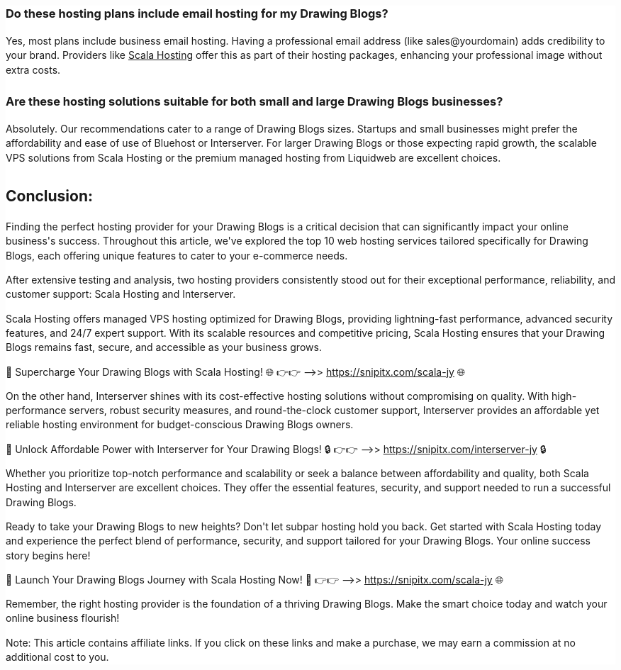 ### Do these hosting plans include email hosting for my Drawing Blogs? 
Yes, most plans include business email hosting. Having a professional email address (like sales@yourdomain) adds credibility to your brand. Providers like [Scala Hosting](https://snipitx.com/scala-jy) offer this as part of their hosting packages, enhancing your professional image without extra costs.

### Are these hosting solutions suitable for both small and large Drawing Blogs businesses? 
Absolutely. Our recommendations cater to a range of Drawing Blogs sizes. Startups and small businesses might prefer the affordability and ease of use of Bluehost or Interserver. For larger Drawing Blogs or those expecting rapid growth, the scalable VPS solutions from Scala Hosting or the premium managed hosting from Liquidweb are excellent choices.

## Conclusion:

Finding the perfect hosting provider for your Drawing Blogs is a critical decision that can significantly impact your online business's success. Throughout this article, we've explored the top 10 web hosting services tailored specifically for Drawing Blogs, each offering unique features to cater to your e-commerce needs.

After extensive testing and analysis, two hosting providers consistently stood out for their exceptional performance, reliability, and customer support: Scala Hosting and Interserver.

Scala Hosting offers managed VPS hosting optimized for Drawing Blogs, providing lightning-fast performance, advanced security features, and 24/7 expert support. With its scalable resources and competitive pricing, Scala Hosting ensures that your Drawing Blogs remains fast, secure, and accessible as your business grows.

🚀 Supercharge Your Drawing Blogs with Scala Hosting! 🌐
👉👉 -->> https://snipitx.com/scala-jy 🌐

On the other hand, Interserver shines with its cost-effective hosting solutions without compromising on quality. With high-performance servers, robust security measures, and round-the-clock customer support, Interserver provides an affordable yet reliable hosting environment for budget-conscious Drawing Blogs owners.

💸 Unlock Affordable Power with Interserver for Your Drawing Blogs! 🔒
👉👉 -->> https://snipitx.com/interserver-jy 🔒

Whether you prioritize top-notch performance and scalability or seek a balance between affordability and quality, both Scala Hosting and Interserver are excellent choices. They offer the essential features, security, and support needed to run a successful Drawing Blogs.

Ready to take your Drawing Blogs to new heights? Don't let subpar hosting hold you back. Get started with Scala Hosting today and experience the perfect blend of performance, security, and support tailored for your Drawing Blogs. Your online success story begins here!

🚀 Launch Your Drawing Blogs Journey with Scala Hosting Now! 🌟
👉👉 -->> https://snipitx.com/scala-jy 🌐

Remember, the right hosting provider is the foundation of a thriving Drawing Blogs. Make the smart choice today and watch your online business flourish!

Note: This article contains affiliate links. If you click on these links and make a purchase, we may earn a commission at no additional cost to you.